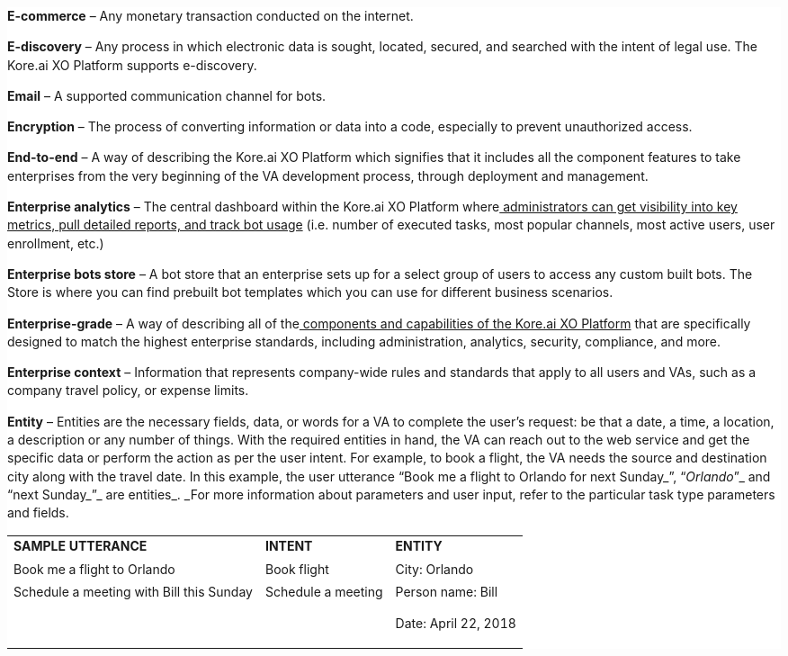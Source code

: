 **E-commerce** – Any monetary transaction conducted on the internet.

**E-discovery** – Any process in which electronic data is sought, located, secured, and searched with the intent of legal use. The Kore.ai XO Platform supports e-discovery.

**Email** – A supported communication channel for bots.

**Encryption** – The process of converting information or data into a code, especially to prevent unauthorized access.

**End-to-end** – A way of describing the Kore.ai XO Platform which signifies that it includes all the component features to take enterprises from the very beginning of the VA development process, through deployment and management.

**Enterprise analytics** – The central dashboard within the Kore.ai XO Platform where[ administrators can get visibility into key metrics, pull detailed reports, and track bot usage](https://kore.ai/platform/enterprise-features/integration/) (i.e. number of executed tasks, most popular channels, most active users, user enrollment, etc.)

**Enterprise bots store** – A bot store that an enterprise sets up for a select group of users to access any custom built bots. The Store is where you can find prebuilt bot templates which you can use for different business scenarios.

**Enterprise-grade** – A way of describing all of the[ components and capabilities of the Kore.ai XO Platform](https://kore.ai/platform/enterprise-features/integration/) that are specifically designed to match the highest enterprise standards, including administration, analytics, security, compliance, and more.

**Enterprise context** – Information that represents company-wide rules and standards that apply to all users and VAs, such as a company travel policy, or expense limits.

**Entity** – Entities are the necessary fields, data, or words for a VA to complete the user’s request: be that a date, a time, a location, a description or any number of things. With the required entities in hand, the VA can reach out to the web service and get the specific data or perform the action as per the user intent. For example, to book a flight, the VA needs the source and destination city along with the travel date. In this example, the user utterance “Book me a flight to Orlando for next Sunday_”, “_Orlando_”_ and “next Sunday_”_ are entities_. _For more information about parameters and user input, refer to the particular task type parameters and fields.


<table>
  <tr>
   <td><strong>SAMPLE UTTERANCE</strong>
   </td>
   <td><strong>INTENT</strong>
   </td>
   <td><strong>ENTITY</strong>
   </td>
  </tr>
  <tr>
   <td>Book me a flight to Orlando
   </td>
   <td>Book flight
   </td>
   <td>City: Orlando
   </td>
  </tr>
  <tr>
   <td>Schedule a meeting with Bill this Sunday
   </td>
   <td>Schedule a meeting
   </td>
   <td>Person name: Bill
<p>
Date: April 22, 2018
   </td>
  </tr>
  <tr>